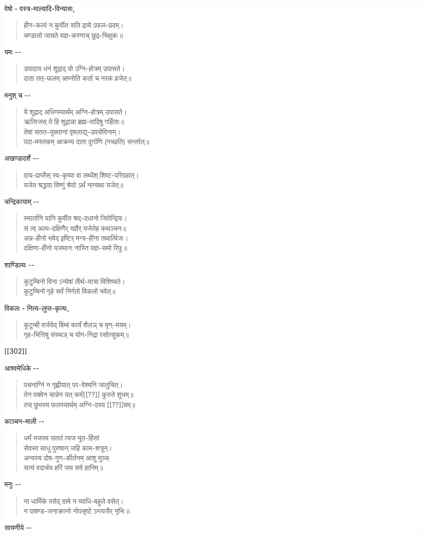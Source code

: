 वेषो - वस्त्र-माल्यादि-विन्यासः, 

> हीन-कल्पं न कुर्वीत सति द्रव्ये ऽफल-प्रदम्।  
चण्डालो जायते यज्ञ-करणाच् छूद्र-भिक्षुकः॥ 

यमः --

> उपादाय धनं शूद्राद् यो ऽग्नि-होत्रम् उपासते।  
दाता तत्-फलम् आप्नोति कर्ता च नरकं व्रजेत्॥  

मनुश् च -- 

> ये शूद्राद् अधिगम्यार्थंम् अग्नि-होत्रम् उपासते।  
ऋत्विजस् ते हि शूद्रान्ना ब्रह्म-वादिषु गर्हिताः॥  
तेषां सतत-युक्तानां वृषलाद्य्-उपसेविनाम्।  
पदा-मस्तकम् आक्रम्य दाता दुर्गाणि (गच्छति) सन्तरेत्॥ 

अखण्डादर्शे -- 

> दाय-प्राप्तैस् स्व-कृष्या वा लब्धैश् शिष्ट-परिग्रहात्।  
यजेत श्रद्धया विष्णुं श्रेयो ऽर्थं नान्यथा यजेत्॥  

चन्द्रिकायाम् -- 

> स्मार्तानि यानि कुर्वीत श्रद्-दधानो जितेन्द्रियः।  
स त्व् अल्प-दक्षिणैर् यज्ञैर् यजेतेह कथञ्चन॥  
अन्न-हीनो भवेद् इष्टिर् मन्त्र-हीना तथार्त्विजः।  
दक्षिणा-हीनो यजमानः नास्ति यज्ञ-समो रिपुः॥  

शाण्डिल्यः -- 

> कुटुम्बिनो विना ऽन्येषां तीर्थ-यात्रा विशिष्यते।  
कुटुम्बिनो गृहे सर्वं निर्गतो विकलो भवेत्॥  

विकलः - नित्य-लुप्त-कृत्यः, 

> कुटुम्बी वर्जयेद् बिम्बं कार्यं शैलञ् च मृण्-मयम्।  
गृह-भित्तिषु संस्थञ् च योग-निद्रा रसोत्सुकम्॥  

[[302]]

आश्वमेधिके --

> पचनाग्निं न गृह्णीयात् पर-वेश्मनि जातुचित्।  
तेन पक्वेन चान्नेन यत् कर्म[[??]] कुरुते शुभम्॥  
तच् छुभस्य फलस्यार्थम् अग्नि-दस्य [[??]]वम्॥  

काञ्चन-माली --

> धर्मं भजस्व सततं त्यज भूत-हिंसां  
सेवस्व साधु पुरुषान् जहि काम-शत्रून्।  
अन्यस्य दोष-गुण-कीर्तनम् आशु मुञ्च  
सत्यं वदार्चय हरिं जय सर्व हानिम्॥ 

मनुः -- 

> ना धार्मिके वसेद् ग्रामे न व्याधि-बहुले वसेत्।  
न पाषण्ड-जनाक्रान्ते नोपसृष्टे ऽन्त्यजैर् नृभिः॥  

सायणीये --
